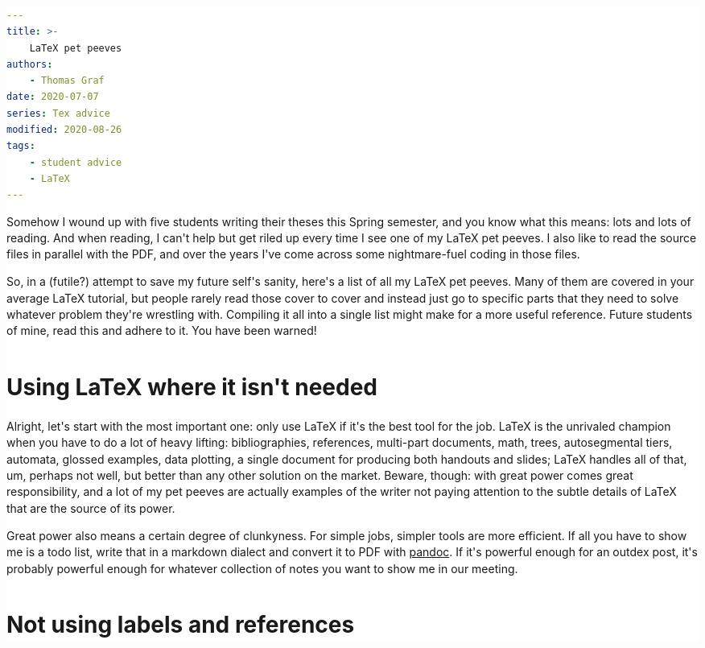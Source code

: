 ```yaml
---
title: >-
    LaTeX pet peeves
authors:
    - Thomas Graf
date: 2020-07-07
series: Tex advice
modified: 2020-08-26
tags:
    - student advice
    - LaTeX
---
```



Somehow I wound up with five students writing their theses this Spring semester, and you know what this means: lots and lots of reading.
And when reading, I can't help but get riled up every time I see one of my LaTeX pet peeves.
I also like to read the source files in parallel with the PDF, and over the years I've come across some nightmare-fuel coding in those files.

So, in a (futile?) attempt to save my future self's sanity, here's a list of all my LaTeX pet peeves.
Many of them are covered in your average LaTeX tutorial, but people rarely read those cover to cover and instead just go to specific parts that they need to solve whatever problem they're wrestling with.
Compiling it all into a single list might make for a more useful reference.
Future students of mine, read this and adhere to it.
You have been warned!



# Using LaTeX where it isn't needed

Alright, let's start with the most important one: only use LaTeX if it's the best tool for the job.
LaTeX is the unrivaled champion when you have to do a lot of heavy lifting: bibliographies, references, multi-part documents, math, trees, autosegmental tiers, automata, glossed examples, data plotting, a single document for producing both handouts and slides;
LaTeX handles all of that, um, perhaps not well, but better than any other solution on the market.
Beware, though: with great power comes great responsibility, and a lot of my pet peeves are actually examples of the writer not paying attention to the subtle details of LaTeX that are the source of its power.

Great power also means a certain degree of clunkyness.
For simple jobs, simpler tools are more efficient.
If all you have to show me is a todo list, write that in a markdown dialect and convert it to PDF with [pandoc](https://pandoc.org/).
If it's powerful enough for an outdex post, it's probably powerful enough for whatever collection of notes you want to show me in our meeting.


# Not using labels and references
